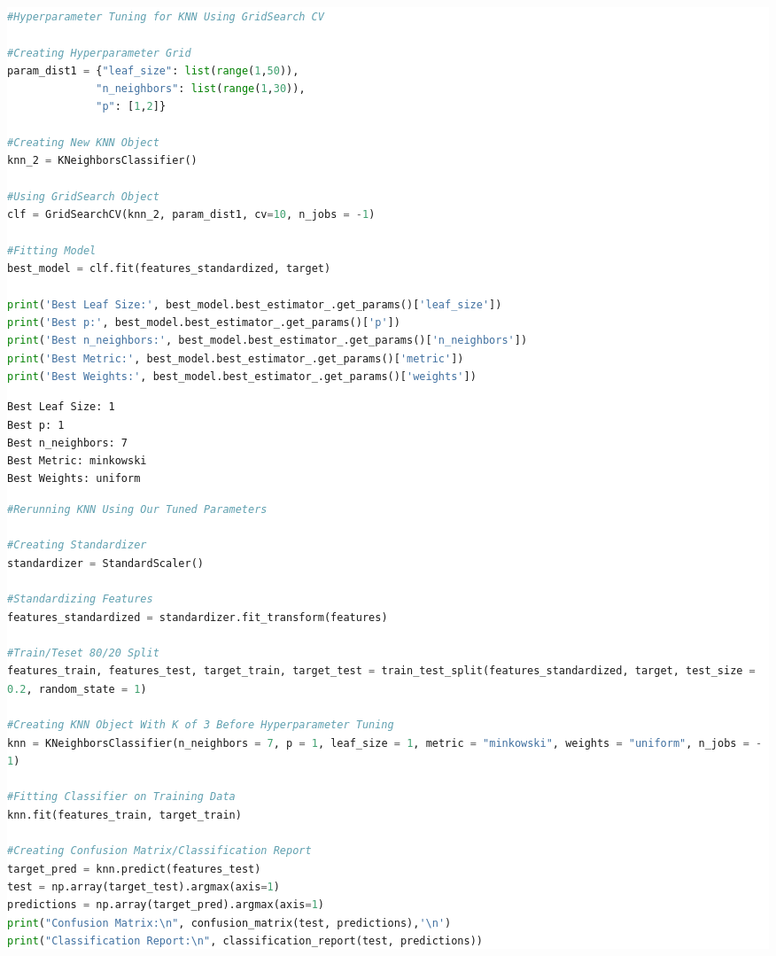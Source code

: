 


```python
#Hyperparameter Tuning for KNN Using GridSearch CV

#Creating Hyperparameter Grid
param_dist1 = {"leaf_size": list(range(1,50)),
              "n_neighbors": list(range(1,30)),
              "p": [1,2]}

#Creating New KNN Object
knn_2 = KNeighborsClassifier()

#Using GridSearch Object
clf = GridSearchCV(knn_2, param_dist1, cv=10, n_jobs = -1)

#Fitting Model
best_model = clf.fit(features_standardized, target)

print('Best Leaf Size:', best_model.best_estimator_.get_params()['leaf_size'])
print('Best p:', best_model.best_estimator_.get_params()['p'])
print('Best n_neighbors:', best_model.best_estimator_.get_params()['n_neighbors'])
print('Best Metric:', best_model.best_estimator_.get_params()['metric'])
print('Best Weights:', best_model.best_estimator_.get_params()['weights'])
```

    Best Leaf Size: 1
    Best p: 1
    Best n_neighbors: 7
    Best Metric: minkowski
    Best Weights: uniform



```python
#Rerunning KNN Using Our Tuned Parameters

#Creating Standardizer
standardizer = StandardScaler()

#Standardizing Features
features_standardized = standardizer.fit_transform(features)

#Train/Teset 80/20 Split
features_train, features_test, target_train, target_test = train_test_split(features_standardized, target, test_size = 0.2, random_state = 1)

#Creating KNN Object With K of 3 Before Hyperparameter Tuning
knn = KNeighborsClassifier(n_neighbors = 7, p = 1, leaf_size = 1, metric = "minkowski", weights = "uniform", n_jobs = -1)

#Fitting Classifier on Training Data
knn.fit(features_train, target_train)

#Creating Confusion Matrix/Classification Report
target_pred = knn.predict(features_test)
test = np.array(target_test).argmax(axis=1)
predictions = np.array(target_pred).argmax(axis=1)
print("Confusion Matrix:\n", confusion_matrix(test, predictions),'\n')
print("Classification Report:\n", classification_report(test, predictions))
```
